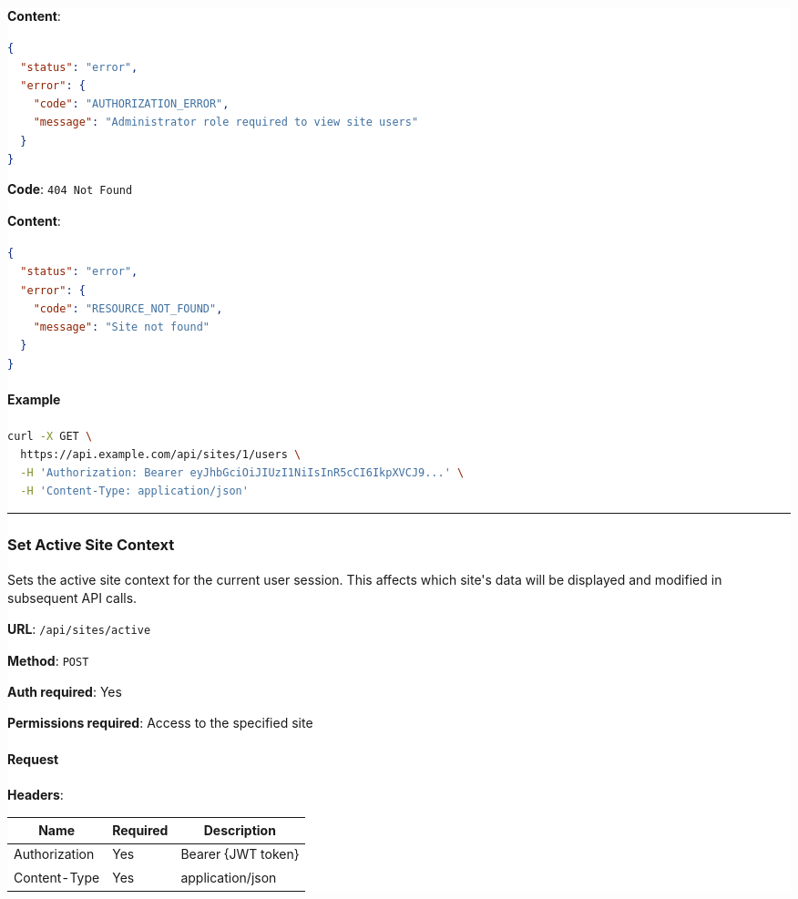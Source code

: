 **Content**:

```json
{
  "status": "error",
  "error": {
    "code": "AUTHORIZATION_ERROR",
    "message": "Administrator role required to view site users"
  }
}
```

**Code**: `404 Not Found`

**Content**:

```json
{
  "status": "error",
  "error": {
    "code": "RESOURCE_NOT_FOUND",
    "message": "Site not found"
  }
}
```

#### Example

```bash
curl -X GET \
  https://api.example.com/api/sites/1/users \
  -H 'Authorization: Bearer eyJhbGciOiJIUzI1NiIsInR5cCI6IkpXVCJ9...' \
  -H 'Content-Type: application/json'
```

---

### Set Active Site Context

Sets the active site context for the current user session. This affects which site's data will be displayed and modified in subsequent API calls.

**URL**: `/api/sites/active`

**Method**: `POST`

**Auth required**: Yes

**Permissions required**: Access to the specified site

#### Request

**Headers**:

| Name | Required | Description |
|------|----------|-------------|
| Authorization | Yes | Bearer {JWT token} |
| Content-Type | Yes | application/json |

